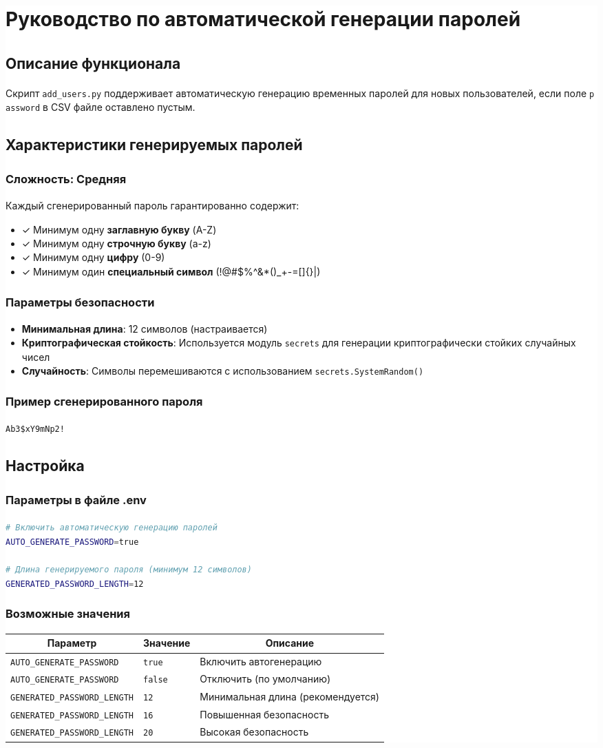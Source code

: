 # Руководство по автоматической генерации паролей

## Описание функционала

Скрипт `add_users.py` поддерживает автоматическую генерацию временных паролей для новых пользователей, если поле `password` в CSV файле оставлено пустым.

## Характеристики генерируемых паролей

### Сложность: Средняя

Каждый сгенерированный пароль гарантированно содержит:
- ✓ Минимум одну **заглавную букву** (A-Z)
- ✓ Минимум одну **строчную букву** (a-z)
- ✓ Минимум одну **цифру** (0-9)
- ✓ Минимум один **специальный символ** (!@#$%^&*()_+-=[]{}|)

### Параметры безопасности

- **Минимальная длина**: 12 символов (настраивается)
- **Криптографическая стойкость**: Используется модуль `secrets` для генерации криптографически стойких случайных чисел
- **Случайность**: Символы перемешиваются с использованием `secrets.SystemRandom()`

### Пример сгенерированного пароля

```
Ab3$xY9mNp2!
```

## Настройка

### Параметры в файле .env

```bash
# Включить автоматическую генерацию паролей
AUTO_GENERATE_PASSWORD=true

# Длина генерируемого пароля (минимум 12 символов)
GENERATED_PASSWORD_LENGTH=12
```

### Возможные значения

| Параметр | Значение | Описание |
|----------|----------|----------|
| `AUTO_GENERATE_PASSWORD` | `true` | Включить автогенерацию |
| `AUTO_GENERATE_PASSWORD` | `false` | Отключить (по умолчанию) |
| `GENERATED_PASSWORD_LENGTH` | `12` | Минимальная длина (рекомендуется) |
| `GENERATED_PASSWORD_LENGTH` | `16` | Повышенная безопасность |
| `GENERATED_PASSWORD_LENGTH` | `20` | Высокая безопасность |
